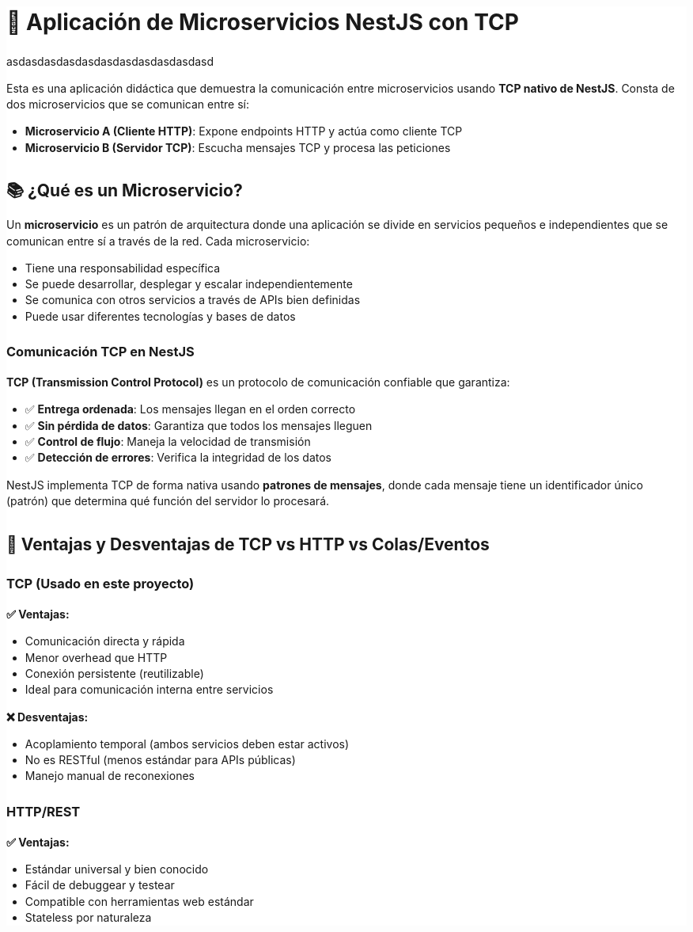 # 🚀 Aplicación de Microservicios NestJS con TCP
asdasdasdasdasdasdasdasdasdasdasd

Esta es una aplicación didáctica que demuestra la comunicación entre microservicios usando **TCP nativo de NestJS**. Consta de dos microservicios que se comunican entre sí:

- **Microservicio A (Cliente HTTP)**: Expone endpoints HTTP y actúa como cliente TCP
- **Microservicio B (Servidor TCP)**: Escucha mensajes TCP y procesa las peticiones

## 📚 ¿Qué es un Microservicio?

Un **microservicio** es un patrón de arquitectura donde una aplicación se divide en servicios pequeños e independientes que se comunican entre sí a través de la red. Cada microservicio:

- Tiene una responsabilidad específica
- Se puede desarrollar, desplegar y escalar independientemente
- Se comunica con otros servicios a través de APIs bien definidas
- Puede usar diferentes tecnologías y bases de datos

### Comunicación TCP en NestJS

**TCP (Transmission Control Protocol)** es un protocolo de comunicación confiable que garantiza:

- ✅ **Entrega ordenada**: Los mensajes llegan en el orden correcto
- ✅ **Sin pérdida de datos**: Garantiza que todos los mensajes lleguen
- ✅ **Control de flujo**: Maneja la velocidad de transmisión
- ✅ **Detección de errores**: Verifica la integridad de los datos

NestJS implementa TCP de forma nativa usando **patrones de mensajes**, donde cada mensaje tiene un identificador único (patrón) que determina qué función del servidor lo procesará.

## 🔄 Ventajas y Desventajas de TCP vs HTTP vs Colas/Eventos

### TCP (Usado en este proyecto)
**✅ Ventajas:**
- Comunicación directa y rápida
- Menor overhead que HTTP
- Conexión persistente (reutilizable)
- Ideal para comunicación interna entre servicios

**❌ Desventajas:**
- Acoplamiento temporal (ambos servicios deben estar activos)
- No es RESTful (menos estándar para APIs públicas)
- Manejo manual de reconexiones

### HTTP/REST
**✅ Ventajas:**
- Estándar universal y bien conocido
- Fácil de debuggear y testear
- Compatible con herramientas web estándar
- Stateless por naturaleza
